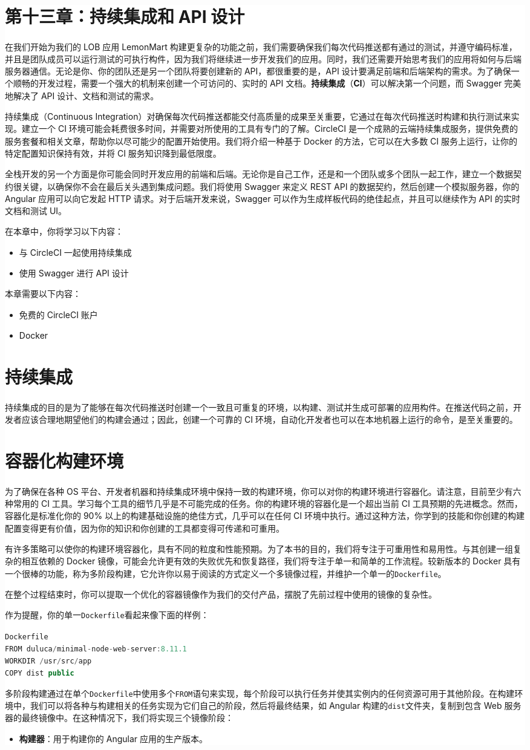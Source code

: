 # 第十三章：持续集成和 API 设计

在我们开始为我们的 LOB 应用 LemonMart 构建更复杂的功能之前，我们需要确保我们每次代码推送都有通过的测试，并遵守编码标准，并且是团队成员可以运行测试的可执行构件，因为我们将继续进一步开发我们的应用。同时，我们还需要开始思考我们的应用将如何与后端服务器通信。无论是你、你的团队还是另一个团队将要创建新的 API，都很重要的是，API 设计要满足前端和后端架构的需求。为了确保一个顺畅的开发过程，需要一个强大的机制来创建一个可访问的、实时的 API 文档。**持续集成**（**CI**）可以解决第一个问题，而 Swagger 完美地解决了 API 设计、文档和测试的需求。

持续集成（Continuous Integration）对确保每次代码推送都能交付高质量的成果至关重要，它通过在每次代码推送时构建和执行测试来实现。建立一个 CI 环境可能会耗费很多时间，并需要对所使用的工具有专门的了解。CircleCI 是一个成熟的云端持续集成服务，提供免费的服务套餐和相关文章，帮助你以尽可能少的配置开始使用。我们将介绍一种基于 Docker 的方法，它可以在大多数 CI 服务上运行，让你的特定配置知识保持有效，并将 CI 服务知识降到最低限度。

全栈开发的另一个方面是你可能会同时开发应用的前端和后端。无论你是自己工作，还是和一个团队或多个团队一起工作，建立一个数据契约很关键，以确保你不会在最后关头遇到集成问题。我们将使用 Swagger 来定义 REST API 的数据契约，然后创建一个模拟服务器，你的 Angular 应用可以向它发起 HTTP 请求。对于后端开发来说，Swagger 可以作为生成样板代码的绝佳起点，并且可以继续作为 API 的实时文档和测试 UI。

在本章中，你将学习以下内容：

+   与 CircleCI 一起使用持续集成

+   使用 Swagger 进行 API 设计

本章需要以下内容：

+   免费的 CircleCI 账户

+   Docker

# 持续集成

持续集成的目的是为了能够在每次代码推送时创建一个一致且可重复的环境，以构建、测试并生成可部署的应用构件。在推送代码之前，开发者应该合理地期望他们的构建会通过；因此，创建一个可靠的 CI 环境，自动化开发者也可以在本地机器上运行的命令，是至关重要的。

# 容器化构建环境

为了确保在各种 OS 平台、开发者机器和持续集成环境中保持一致的构建环境，你可以对你的构建环境进行容器化。请注意，目前至少有六种常用的 CI 工具。学习每个工具的细节几乎是不可能完成的任务。你的构建环境的容器化是一个超出当前 CI 工具预期的先进概念。然而，容器化是标准化你的 90% 以上的构建基础设施的绝佳方式，几乎可以在任何 CI 环境中执行。通过这种方法，你学到的技能和你创建的构建配置变得更有价值，因为你的知识和你创建的工具都变得可传递和可重用。

有许多策略可以使你的构建环境容器化，具有不同的粒度和性能预期。为了本书的目的，我们将专注于可重用性和易用性。与其创建一组复杂的相互依赖的 Docker 镜像，可能会允许更有效的失败优先和恢复路径，我们将专注于单一和简单的工作流程。较新版本的 Docker 具有一个很棒的功能，称为多阶段构建，它允许你以易于阅读的方式定义一个多镜像过程，并维护一个单一的`Dockerfile`。

在整个过程结束时，你可以提取一个优化的容器镜像作为我们的交付产品，摆脱了先前过程中使用的镜像的复杂性。

作为提醒，你的单一`Dockerfile`看起来像下面的样例：

```ts
Dockerfile
FROM duluca/minimal-node-web-server:8.11.1
WORKDIR /usr/src/app
COPY dist public
```

多阶段构建通过在单个`Dockerfile`中使用多个`FROM`语句来实现，每个阶段可以执行任务并使其实例内的任何资源可用于其他阶段。在构建环境中，我们可以将各种与构建相关的任务实现为它们自己的阶段，然后将最终结果，如 Angular 构建的`dist`文件夹，复制到包含 Web 服务器的最终镜像中。在这种情况下，我们将实现三个镜像阶段：

+   **构建器**：用于构建你的 Angular 应用的生产版本。
